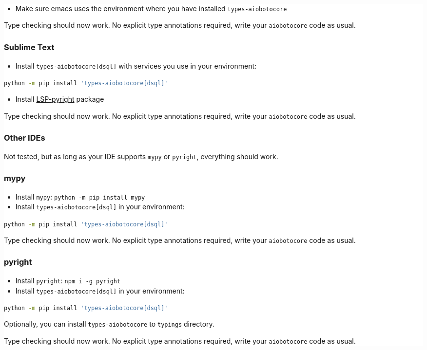 - Make sure emacs uses the environment where you have installed
  `types-aiobotocore`

Type checking should now work. No explicit type annotations required, write
your `aiobotocore` code as usual.

<a id="sublime-text"></a>

### Sublime Text

- Install `types-aiobotocore[dsql]` with services you use in your environment:

```bash
python -m pip install 'types-aiobotocore[dsql]'
```

- Install [LSP-pyright](https://github.com/sublimelsp/LSP-pyright) package

Type checking should now work. No explicit type annotations required, write
your `aiobotocore` code as usual.

<a id="other-ides"></a>

### Other IDEs

Not tested, but as long as your IDE supports `mypy` or `pyright`, everything
should work.

<a id="mypy"></a>

### mypy

- Install `mypy`: `python -m pip install mypy`
- Install `types-aiobotocore[dsql]` in your environment:

```bash
python -m pip install 'types-aiobotocore[dsql]'
```

Type checking should now work. No explicit type annotations required, write
your `aiobotocore` code as usual.

<a id="pyright"></a>

### pyright

- Install `pyright`: `npm i -g pyright`
- Install `types-aiobotocore[dsql]` in your environment:

```bash
python -m pip install 'types-aiobotocore[dsql]'
```

Optionally, you can install `types-aiobotocore` to `typings` directory.

Type checking should now work. No explicit type annotations required, write
your `aiobotocore` code as usual.

<a id="pylint-compatibility"></a>
